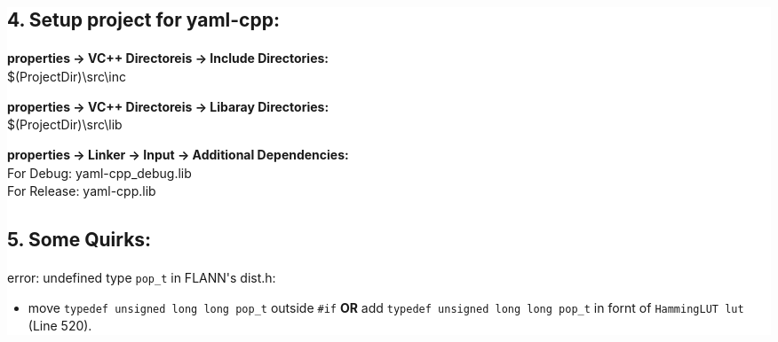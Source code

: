 ## 4. Setup project for yaml-cpp:
__properties -> VC++ Directoreis -> Include Directories:__  
$(ProjectDir)\src\inc

__properties -> VC++ Directoreis -> Libaray Directories:__  
$(ProjectDir)\src\lib  

__properties -> Linker -> Input -> Additional Dependencies:__  
For Debug: yaml-cpp_debug.lib  
For Release: yaml-cpp.lib  

## 5. Some Quirks:
error: undefined type `pop_t` in FLANN's dist.h:  
- move `typedef unsigned long long pop_t` outside `#if` __OR__ add `typedef unsigned long long pop_t` in fornt of 
`HammingLUT lut`(Line 520).


